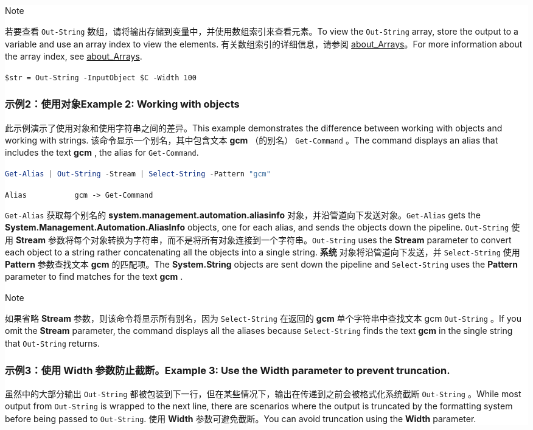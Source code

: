> [!NOTE]
> <span data-ttu-id="9e56d-120">若要查看 `Out-String` 数组，请将输出存储到变量中，并使用数组索引来查看元素。</span><span class="sxs-lookup"><span data-stu-id="9e56d-120">To view the `Out-String` array, store the output to a variable and use an array index to view the elements.</span></span> <span data-ttu-id="9e56d-121">有关数组索引的详细信息，请参阅 [about_Arrays](../microsoft.powershell.core/about/about_arrays.md)。</span><span class="sxs-lookup"><span data-stu-id="9e56d-121">For more information about the array index, see [about_Arrays](../microsoft.powershell.core/about/about_arrays.md).</span></span>
>
> `$str = Out-String -InputObject $C -Width 100`

### <span data-ttu-id="9e56d-122">示例2：使用对象</span><span class="sxs-lookup"><span data-stu-id="9e56d-122">Example 2: Working with objects</span></span>

<span data-ttu-id="9e56d-123">此示例演示了使用对象和使用字符串之间的差异。</span><span class="sxs-lookup"><span data-stu-id="9e56d-123">This example demonstrates the difference between working with objects and working with strings.</span></span> <span data-ttu-id="9e56d-124">该命令显示一个别名，其中包含文本 **gcm** （的别名） `Get-Command` 。</span><span class="sxs-lookup"><span data-stu-id="9e56d-124">The command displays an alias that includes the text **gcm** , the alias for `Get-Command`.</span></span>

```powershell
Get-Alias | Out-String -Stream | Select-String -Pattern "gcm"
```

```Output
Alias           gcm -> Get-Command
```

<span data-ttu-id="9e56d-125">`Get-Alias` 获取每个别名的 **system.management.automation.aliasinfo** 对象，并沿管道向下发送对象。</span><span class="sxs-lookup"><span data-stu-id="9e56d-125">`Get-Alias` gets the **System.Management.Automation.AliasInfo** objects, one for each alias, and sends the objects down the pipeline.</span></span> <span data-ttu-id="9e56d-126">`Out-String` 使用 **Stream** 参数将每个对象转换为字符串，而不是将所有对象连接到一个字符串。</span><span class="sxs-lookup"><span data-stu-id="9e56d-126">`Out-String` uses the **Stream** parameter to convert each object to a string rather concatenating all the objects into a single string.</span></span> <span data-ttu-id="9e56d-127">**系统** 对象将沿管道向下发送，并 `Select-String` 使用 **Pattern** 参数查找文本 **gcm** 的匹配项。</span><span class="sxs-lookup"><span data-stu-id="9e56d-127">The **System.String** objects are sent down the pipeline and `Select-String` uses the **Pattern** parameter to find matches for the text **gcm** .</span></span>

> [!NOTE]
> <span data-ttu-id="9e56d-128">如果省略 **Stream** 参数，则该命令将显示所有别名，因为 `Select-String` 在返回的 **gcm** 单个字符串中查找文本 gcm `Out-String` 。</span><span class="sxs-lookup"><span data-stu-id="9e56d-128">If you omit the **Stream** parameter, the command displays all the aliases because `Select-String` finds the text **gcm** in the single string that `Out-String` returns.</span></span>

### <span data-ttu-id="9e56d-129">示例3：使用 Width 参数防止截断。</span><span class="sxs-lookup"><span data-stu-id="9e56d-129">Example 3: Use the Width parameter to prevent truncation.</span></span>

<span data-ttu-id="9e56d-130">虽然中的大部分输出 `Out-String` 都被包装到下一行，但在某些情况下，输出在传递到之前会被格式化系统截断 `Out-String` 。</span><span class="sxs-lookup"><span data-stu-id="9e56d-130">While most output from `Out-String` is wrapped to the next line, there are scenarios where the output is truncated by the formatting system before being passed to `Out-String`.</span></span> <span data-ttu-id="9e56d-131">使用 **Width** 参数可避免截断。</span><span class="sxs-lookup"><span data-stu-id="9e56d-131">You can avoid truncation using the **Width** parameter.</span></span>
